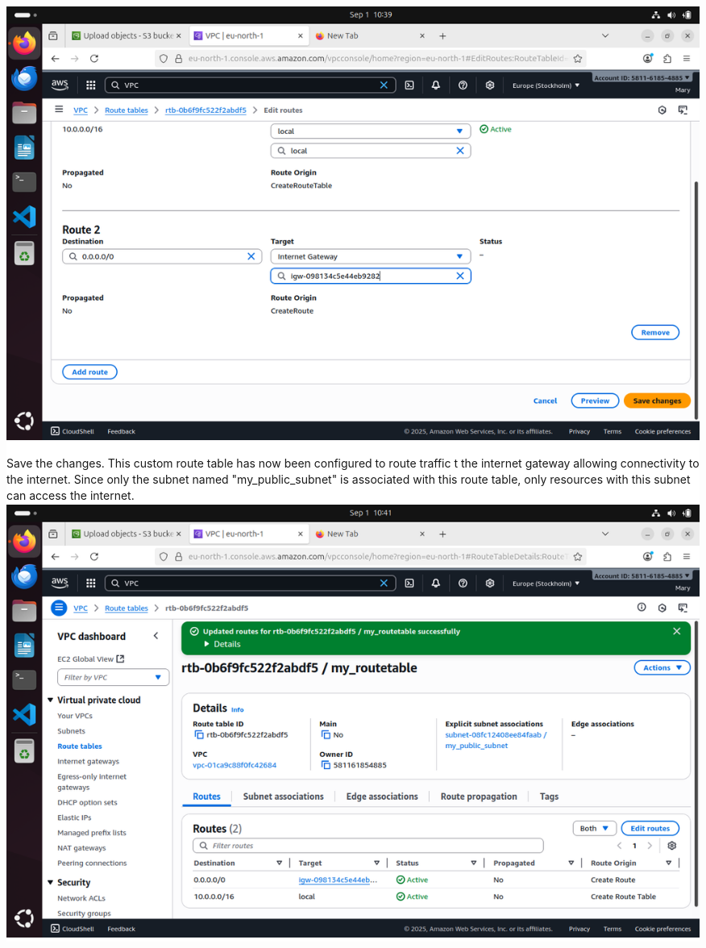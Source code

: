 ![](/Img13/m.png)

Save the changes. This custom route table has now been configured to route traffic t the internet gateway allowing connectivity to the internet. Since only the subnet named "my_public_subnet" is associated with this route table, only resources with this subnet can access the internet.
![](/Img13/n.png)
